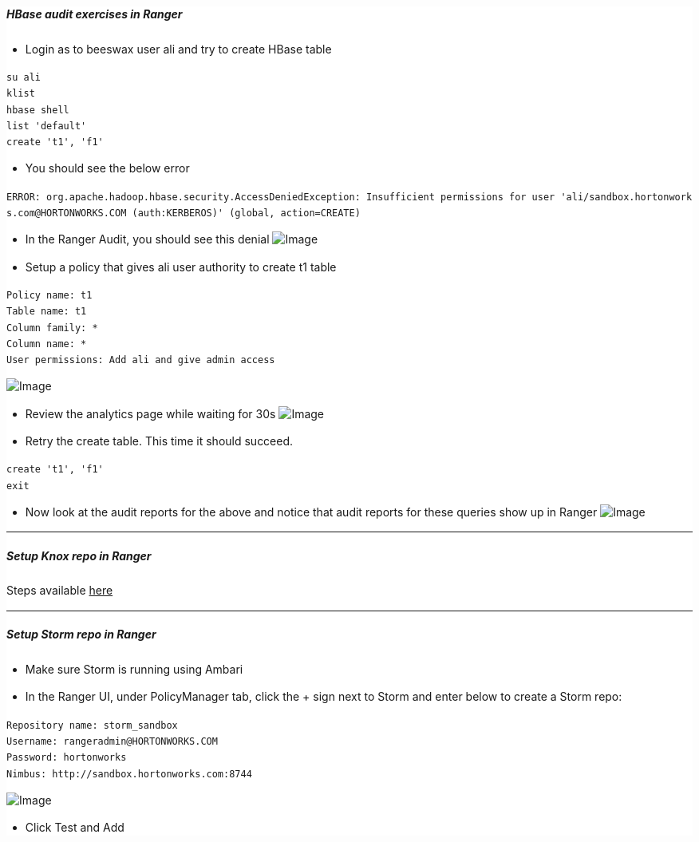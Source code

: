 #####  HBase audit exercises in Ranger
- Login as to beeswax user ali and try to create HBase table 
```
su ali
klist
hbase shell
list 'default'
create 't1', 'f1'
```
- You should see the below error
```
ERROR: org.apache.hadoop.hbase.security.AccessDeniedException: Insufficient permissions for user 'ali/sandbox.hortonworks.com@HORTONWORKS.COM (auth:KERBEROS)' (global, action=CREATE)
```
- In the Ranger Audit, you should see this denial
![Image](../master/screenshots/ranger-hbase-audit-denied.png?raw=true)

- Setup a policy that gives ali user authority to create t1 table
```
Policy name: t1
Table name: t1
Column family: *
Column name: *
User permissions: Add ali and give admin access
```
![Image](../master/screenshots/ranger-hbase-policy.png?raw=true)

- Review the analytics page while waiting for 30s
![Image](../master/screenshots/ranger-hbase-analytics.png?raw=true)

- Retry the create table. This time it should succeed.
```
create 't1', 'f1'
exit
```

- Now look at the audit reports for the above and notice that audit reports for these queries show up in Ranger 
![Image](../master/screenshots/ranger-hbase-audit-allowed.png?raw=true)

---------------------

#####  Setup Knox repo in Ranger

Steps available [here](https://github.com/abajwa-hw/security-workshops/blob/master/Setup-knox-22.md)

---------------------

#####  Setup Storm repo in Ranger

- Make sure Storm is running using Ambari

- In the Ranger UI, under PolicyManager tab, click the + sign next to Storm and enter below to create a Storm repo:
```
Repository name: storm_sandbox
Username: rangeradmin@HORTONWORKS.COM
Password: hortonworks
Nimbus: http://sandbox.hortonworks.com:8744

```
![Image](../master/screenshots/ranger-storm-setup.png?raw=true)
- Click Test and Add

